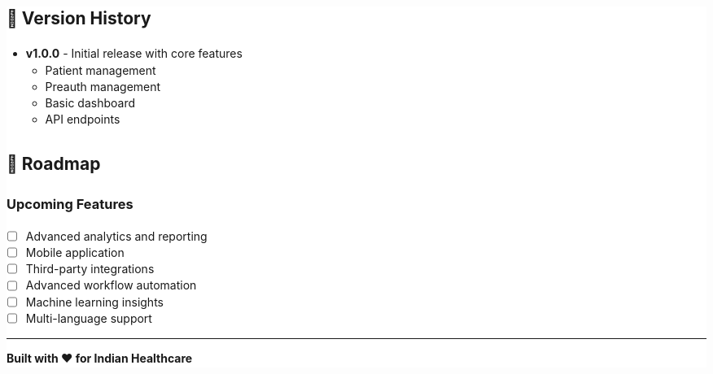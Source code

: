 ## 🔄 Version History

- **v1.0.0** - Initial release with core features
  - Patient management
  - Preauth management
  - Basic dashboard
  - API endpoints

## 🎯 Roadmap

### Upcoming Features
- [ ] Advanced analytics and reporting
- [ ] Mobile application
- [ ] Third-party integrations
- [ ] Advanced workflow automation
- [ ] Machine learning insights
- [ ] Multi-language support

---

**Built with ❤️ for Indian Healthcare**
